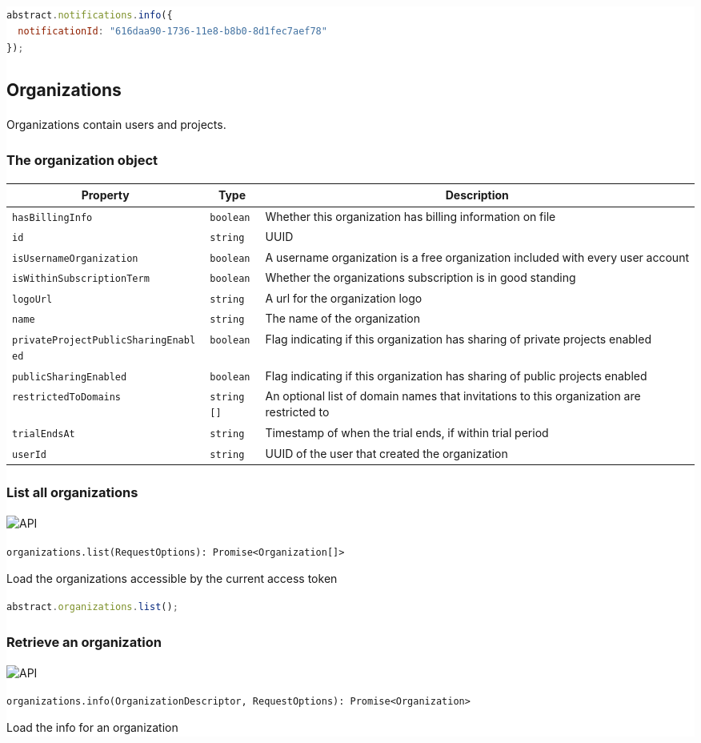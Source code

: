 ```js
abstract.notifications.info({
  notificationId: "616daa90-1736-11e8-b8b0-8d1fec7aef78"
});
```


## Organizations

Organizations contain users and projects.

### The organization object

| Property                   | Type       | Description                                                                              |
|----------------------------|------------|------------------------------------------------------------------------------------------|
| `hasBillingInfo`           | `boolean`  | Whether this organization has billing information on file                                |
| `id`                       | `string`   | UUID                                                                                     |
| `isUsernameOrganization`   | `boolean`  | A username organization is a free organization included with every user account          |
| `isWithinSubscriptionTerm` | `boolean`  | Whether the organizations subscription is in good standing                               |
| `logoUrl`                  | `string`   | A url for the organization logo                                                          |
| `name`                     | `string`   | The name of the organization                                                             |
| `privateProjectPublicSharingEnabled` | `boolean` | Flag indicating if this organization has sharing of private projects enabled    |
| `publicSharingEnabled`     | `boolean`  | Flag indicating if this organization has sharing of public projects enabled              |
| `restrictedToDomains`      | `string[]` | An optional list of domain names that invitations to this organization are restricted to |
| `trialEndsAt`              | `string`   | Timestamp of when the trial ends, if within trial period                                 |
| `userId`                   | `string`   | UUID of the user that created the organization                                           |

### List all organizations

![API][api-icon]

`organizations.list(RequestOptions): Promise<Organization[]>`

Load the organizations accessible by the current access token

```js
abstract.organizations.list();
```

### Retrieve an organization

![API][api-icon]

`organizations.info(OrganizationDescriptor, RequestOptions): Promise<Organization>`

Load the info for an organization


[cli-icon]: https://img.shields.io/badge/CLI-lightgrey.svg
[api-icon]: https://img.shields.io/badge/API-blue.svg
[cli-icon]: https://img.shields.io/badge/CLI-lightgrey.svg
[api-icon]: https://img.shields.io/badge/API-blue.svg